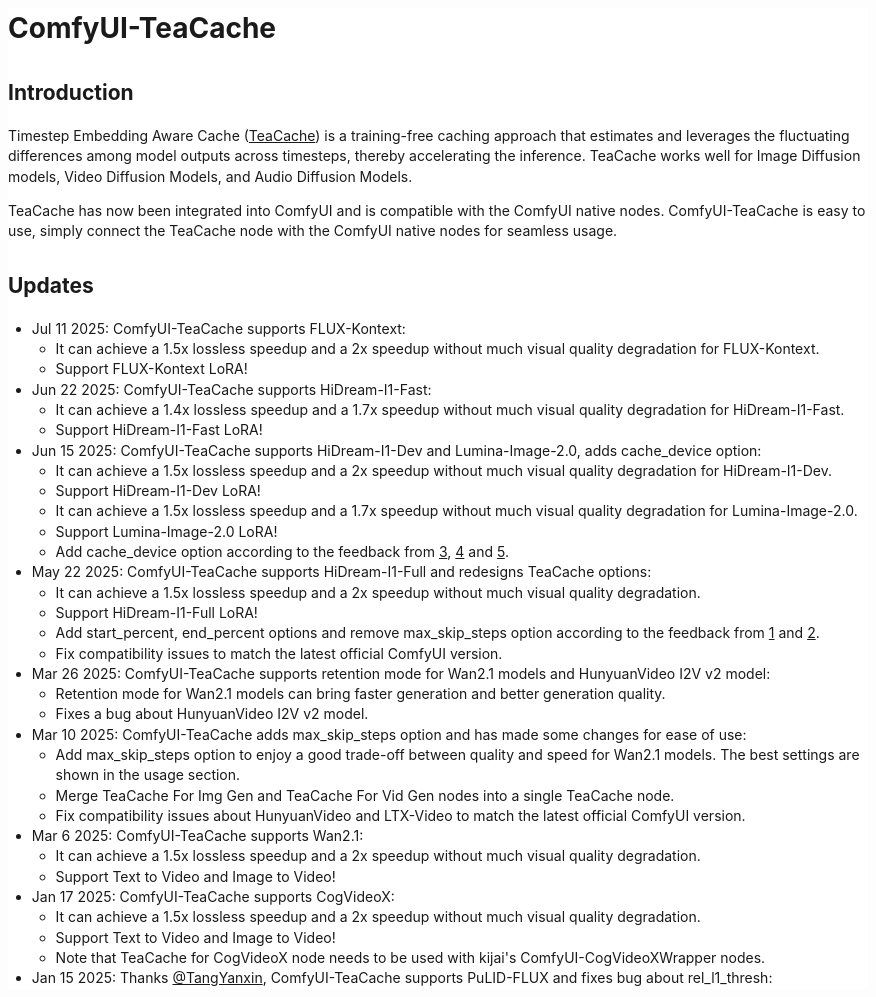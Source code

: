 # ComfyUI-TeaCache

## Introduction
Timestep Embedding Aware Cache ([TeaCache](https://github.com/ali-vilab/TeaCache)) is a training-free caching approach that estimates and leverages the fluctuating differences among model outputs across timesteps, thereby accelerating the inference. TeaCache works well for Image Diffusion models, Video Diffusion Models, and Audio Diffusion Models.

TeaCache has now been integrated into ComfyUI and is compatible with the ComfyUI native nodes. ComfyUI-TeaCache is easy to use, simply connect the TeaCache node with the ComfyUI native nodes for seamless usage.

## Updates
- Jul 11 2025: ComfyUI-TeaCache supports FLUX-Kontext:
    - It can achieve a 1.5x lossless speedup and a 2x speedup without much visual quality degradation for FLUX-Kontext.
    - Support FLUX-Kontext LoRA!
- Jun 22 2025: ComfyUI-TeaCache supports HiDream-I1-Fast:
    - It can achieve a 1.4x lossless speedup and a 1.7x speedup without much visual quality degradation for HiDream-I1-Fast.
    - Support HiDream-I1-Fast LoRA!
- Jun 15 2025: ComfyUI-TeaCache supports HiDream-I1-Dev and Lumina-Image-2.0, adds cache_device option:
    - It can achieve a 1.5x lossless speedup and a 2x speedup without much visual quality degradation for HiDream-I1-Dev.
    - Support HiDream-I1-Dev LoRA!
    - It can achieve a 1.5x lossless speedup and a 1.7x speedup without much visual quality degradation for Lumina-Image-2.0.
    - Support Lumina-Image-2.0 LoRA!
    - Add cache_device option according to the feedback from [3](https://github.com/welltop-cn/ComfyUI-TeaCache/issues/74), [4](https://github.com/welltop-cn/ComfyUI-TeaCache/issues/104) and [5](https://github.com/welltop-cn/ComfyUI-TeaCache/issues/143).
- May 22 2025: ComfyUI-TeaCache supports HiDream-I1-Full and redesigns TeaCache options:
    - It can achieve a 1.5x lossless speedup and a 2x speedup without much visual quality degradation.
    - Support HiDream-I1-Full LoRA!
    - Add start_percent, end_percent options and remove max_skip_steps option according to the feedback from [1](https://github.com/welltop-cn/ComfyUI-TeaCache/issues/112) and [2](https://github.com/welltop-cn/ComfyUI-TeaCache/issues/84).
    - Fix compatibility issues to match the latest official ComfyUI version.
- Mar 26 2025: ComfyUI-TeaCache supports retention mode for Wan2.1 models and HunyuanVideo I2V v2 model:
    - Retention mode for Wan2.1 models can bring faster generation and better generation quality.
    - Fixes a bug about HunyuanVideo I2V v2 model.
- Mar 10 2025: ComfyUI-TeaCache adds max_skip_steps option and has made some changes for ease of use:
    - Add max_skip_steps option to enjoy a good trade-off between quality and speed for Wan2.1 models. The best settings are shown in the usage section.
    - Merge TeaCache For Img Gen and TeaCache For Vid Gen nodes into a single TeaCache node.
    - Fix compatibility issues about HunyuanVideo and LTX-Video to match the latest official ComfyUI version.
- Mar 6 2025: ComfyUI-TeaCache supports Wan2.1:
    - It can achieve a 1.5x lossless speedup and a 2x speedup without much visual quality degradation.
    - Support Text to Video and Image to Video!
- Jan 17 2025: ComfyUI-TeaCache supports CogVideoX:
    - It can achieve a 1.5x lossless speedup and a 2x speedup without much visual quality degradation.
    - Support Text to Video and Image to Video!
    - Note that TeaCache for CogVideoX node needs to be used with kijai's ComfyUI-CogVideoXWrapper nodes.
- Jan 15 2025: Thanks [@TangYanxin](https://github.com/TangYanxin), ComfyUI-TeaCache supports PuLID-FLUX and fixes bug about rel_l1_thresh: